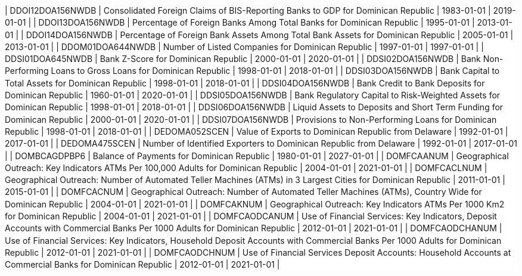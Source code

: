 | DDOI12DOA156NWDB    | Consolidated Foreign Claims of BIS-Reporting Banks to GDP for Dominican Republic                                                                                                                              | 1983-01-01          | 2019-01-01        |
| DDOI13DOA156NWDB    | Percentage of Foreign Banks Among Total Banks for Dominican Republic                                                                                                                                          | 1995-01-01          | 2013-01-01        |
| DDOI14DOA156NWDB    | Percentage of Foreign Bank Assets Among Total Bank Assets for Dominican Republic                                                                                                                              | 2005-01-01          | 2013-01-01        |
| DDOM01DOA644NWDB    | Number of Listed Companies for Dominican Republic                                                                                                                                                             | 1997-01-01          | 1997-01-01        |
| DDSI01DOA645NWDB    | Bank Z-Score for Dominican Republic                                                                                                                                                                           | 2000-01-01          | 2020-01-01        |
| DDSI02DOA156NWDB    | Bank Non-Performing Loans to Gross Loans for Dominican Republic                                                                                                                                               | 1998-01-01          | 2018-01-01        |
| DDSI03DOA156NWDB    | Bank Capital to Total Assets for Dominican Republic                                                                                                                                                           | 1998-01-01          | 2018-01-01        |
| DDSI04DOA156NWDB    | Bank Credit to Bank Deposits for Dominican Republic                                                                                                                                                           | 1960-01-01          | 2020-01-01        |
| DDSI05DOA156NWDB    | Bank Regulatory Capital to Risk-Weighted Assets for Dominican Republic                                                                                                                                        | 1998-01-01          | 2018-01-01        |
| DDSI06DOA156NWDB    | Liquid Assets to Deposits and Short Term Funding for Dominican Republic                                                                                                                                       | 2000-01-01          | 2020-01-01        |
| DDSI07DOA156NWDB    | Provisions to Non-Performing Loans for Dominican Republic                                                                                                                                                     | 1998-01-01          | 2018-01-01        |
| DEDOMA052SCEN       | Value of Exports to Dominican Republic from Delaware                                                                                                                                                          | 1992-01-01          | 2017-01-01        |
| DEDOMA475SCEN       | Number of Identified Exporters to Dominican Republic from Delaware                                                                                                                                            | 1992-01-01          | 2017-01-01        |
| DOMBCAGDPBP6        | Balance of Payments for Dominican Republic                                                                                                                                                                    | 1980-01-01          | 2027-01-01        |
| DOMFCAANUM          | Geographical Outreach: Key Indicators ATMs Per 100,000 Adults for Dominican Republic                                                                                                                          | 2004-01-01          | 2021-01-01        |
| DOMFCACLNUM         | Geographical Outreach: Number of Automated Teller Machines (ATMs) in 3 Largest Cities for Dominican Republic                                                                                                  | 2011-01-01          | 2015-01-01        |
| DOMFCACNUM          | Geographical Outreach: Number of Automated Teller Machines (ATMs), Country Wide for Dominican Republic                                                                                                        | 2004-01-01          | 2021-01-01        |
| DOMFCAKNUM          | Geographical Outreach: Key Indicators ATMs Per 1000 Km2 for Dominican Republic                                                                                                                                | 2004-01-01          | 2021-01-01        |
| DOMFCAODCANUM       | Use of Financial Services: Key Indicators, Deposit Accounts with Commercial Banks Per 1000 Adults for Dominican Republic                                                                                      | 2012-01-01          | 2021-01-01        |
| DOMFCAODCHANUM      | Use of Financial Services: Key Indicators, Household Deposit Accounts with Commercial Banks Per 1000 Adults for Dominican Republic                                                                            | 2012-01-01          | 2021-01-01        |
| DOMFCAODCHNUM       | Use of Financial Services Deposit Accounts: Household Accounts at Commercial Banks for Dominican Republic                                                                                                     | 2012-01-01          | 2021-01-01        |